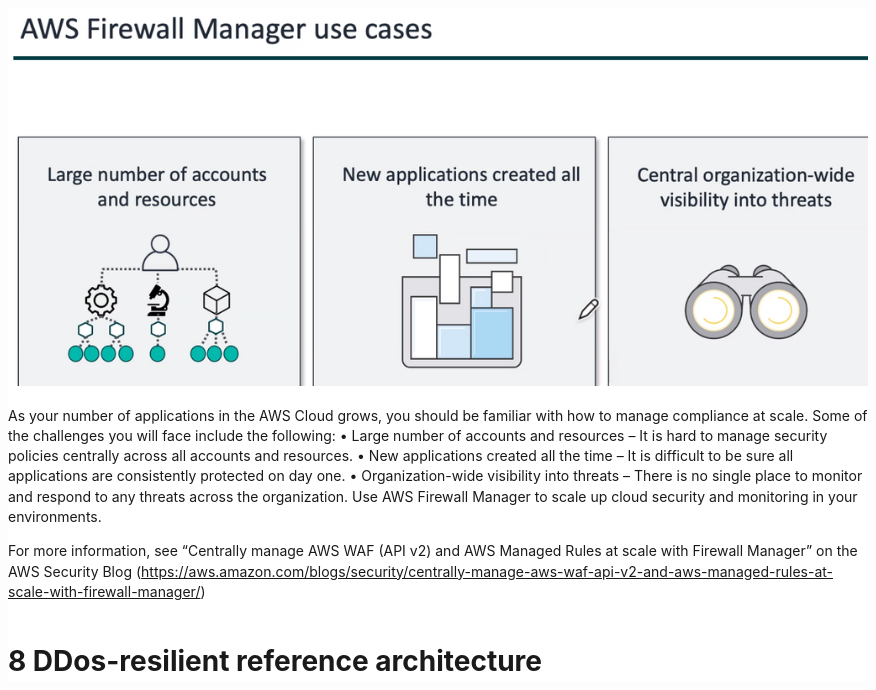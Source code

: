![](image/Pasted%20image%2020231004114701.png)

As your number of applications in the AWS Cloud grows, you should be familiar with how to manage compliance at scale.
Some of the challenges you will face include the following: 
• Large number of accounts and resources – It is hard to manage security policies centrally across all accounts and resources.
• New applications created all the time – It is difficult to be sure all applications are consistently protected on day one.
• Organization-wide visibility into threats – There is no single place to monitor and respond to any threats across the organization.
Use AWS Firewall Manager to scale up cloud security and monitoring in your environments.

For more information, see “Centrally manage AWS WAF (API v2) and AWS Managed Rules at scale with Firewall Manager” on the AWS Security Blog (https://aws.amazon.com/blogs/security/centrally-manage-aws-waf-api-v2-and-aws-managed-rules-at-scale-with-firewall-manager/)


# 8 DDos-resilient reference architecture 
